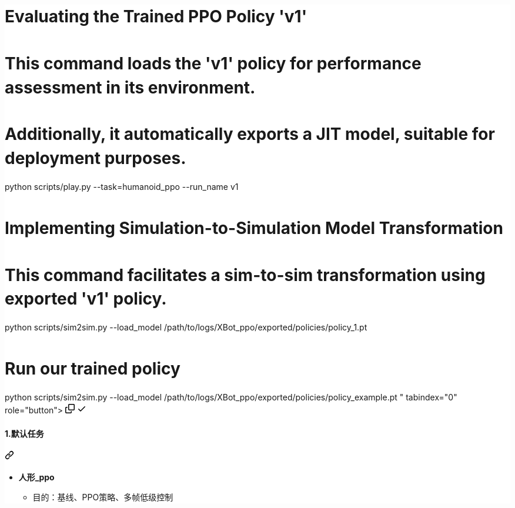 # Evaluating the Trained PPO Policy 'v1'
# This command loads the 'v1' policy for performance assessment in its environment. 
# Additionally, it automatically exports a JIT model, suitable for deployment purposes.
python scripts/play.py --task=humanoid_ppo --run_name v1

# Implementing Simulation-to-Simulation Model Transformation
# This command facilitates a sim-to-sim transformation using exported 'v1' policy.
python scripts/sim2sim.py --load_model /path/to/logs/XBot_ppo/exported/policies/policy_1.pt

# Run our trained policy
python scripts/sim2sim.py --load_model /path/to/logs/XBot_ppo/exported/policies/policy_example.pt
" tabindex="0" role="button">
      <svg aria-hidden="true" height="16" viewBox="0 0 16 16" version="1.1" width="16" data-view-component="true" class="octicon octicon-copy js-clipboard-copy-icon">
    <path d="M0 6.75C0 5.784.784 5 1.75 5h1.5a.75.75 0 0 1 0 1.5h-1.5a.25.25 0 0 0-.25.25v7.5c0 .138.112.25.25.25h7.5a.25.25 0 0 0 .25-.25v-1.5a.75.75 0 0 1 1.5 0v1.5A1.75 1.75 0 0 1 9.25 16h-7.5A1.75 1.75 0 0 1 0 14.25Z"></path><path d="M5 1.75C5 .784 5.784 0 6.75 0h7.5C15.216 0 16 .784 16 1.75v7.5A1.75 1.75 0 0 1 14.25 11h-7.5A1.75 1.75 0 0 1 5 9.25Zm1.75-.25a.25.25 0 0 0-.25.25v7.5c0 .138.112.25.25.25h7.5a.25.25 0 0 0 .25-.25v-7.5a.25.25 0 0 0-.25-.25Z"></path>
</svg>
      <svg aria-hidden="true" height="16" viewBox="0 0 16 16" version="1.1" width="16" data-view-component="true" class="octicon octicon-check js-clipboard-check-icon color-fg-success d-none">
    <path d="M13.78 4.22a.75.75 0 0 1 0 1.06l-7.25 7.25a.75.75 0 0 1-1.06 0L2.22 9.28a.751.751 0 0 1 .018-1.042.751.751 0 0 1 1.042-.018L6 10.94l6.72-6.72a.75.75 0 0 1 1.06 0Z"></path>
</svg>
    </clipboard-copy>
  </div></div>
<div class="markdown-heading" dir="auto"><h4 tabindex="-1" class="heading-element" dir="auto"><font style="vertical-align: inherit;"><font style="vertical-align: inherit;">1.默认任务</font></font></h4><a id="user-content-1-default-tasks" class="anchor" aria-label="永久链接：1.默认任务" href="#1-default-tasks"><svg class="octicon octicon-link" viewBox="0 0 16 16" version="1.1" width="16" height="16" aria-hidden="true"><path d="m7.775 3.275 1.25-1.25a3.5 3.5 0 1 1 4.95 4.95l-2.5 2.5a3.5 3.5 0 0 1-4.95 0 .751.751 0 0 1 .018-1.042.751.751 0 0 1 1.042-.018 1.998 1.998 0 0 0 2.83 0l2.5-2.5a2.002 2.002 0 0 0-2.83-2.83l-1.25 1.25a.751.751 0 0 1-1.042-.018.751.751 0 0 1-.018-1.042Zm-4.69 9.64a1.998 1.998 0 0 0 2.83 0l1.25-1.25a.751.751 0 0 1 1.042.018.751.751 0 0 1 .018 1.042l-1.25 1.25a3.5 3.5 0 1 1-4.95-4.95l2.5-2.5a3.5 3.5 0 0 1 4.95 0 .751.751 0 0 1-.018 1.042.751.751 0 0 1-1.042.018 1.998 1.998 0 0 0-2.83 0l-2.5 2.5a1.998 1.998 0 0 0 0 2.83Z"></path></svg></a></div>
<ul dir="auto">
<li>
<p dir="auto"><strong><font style="vertical-align: inherit;"><font style="vertical-align: inherit;">人形_ppo</font></font></strong></p>
<ul dir="auto">
<li><font style="vertical-align: inherit;"><font style="vertical-align: inherit;">目的：基线、PPO策略、多帧低级控制</font></font></li>